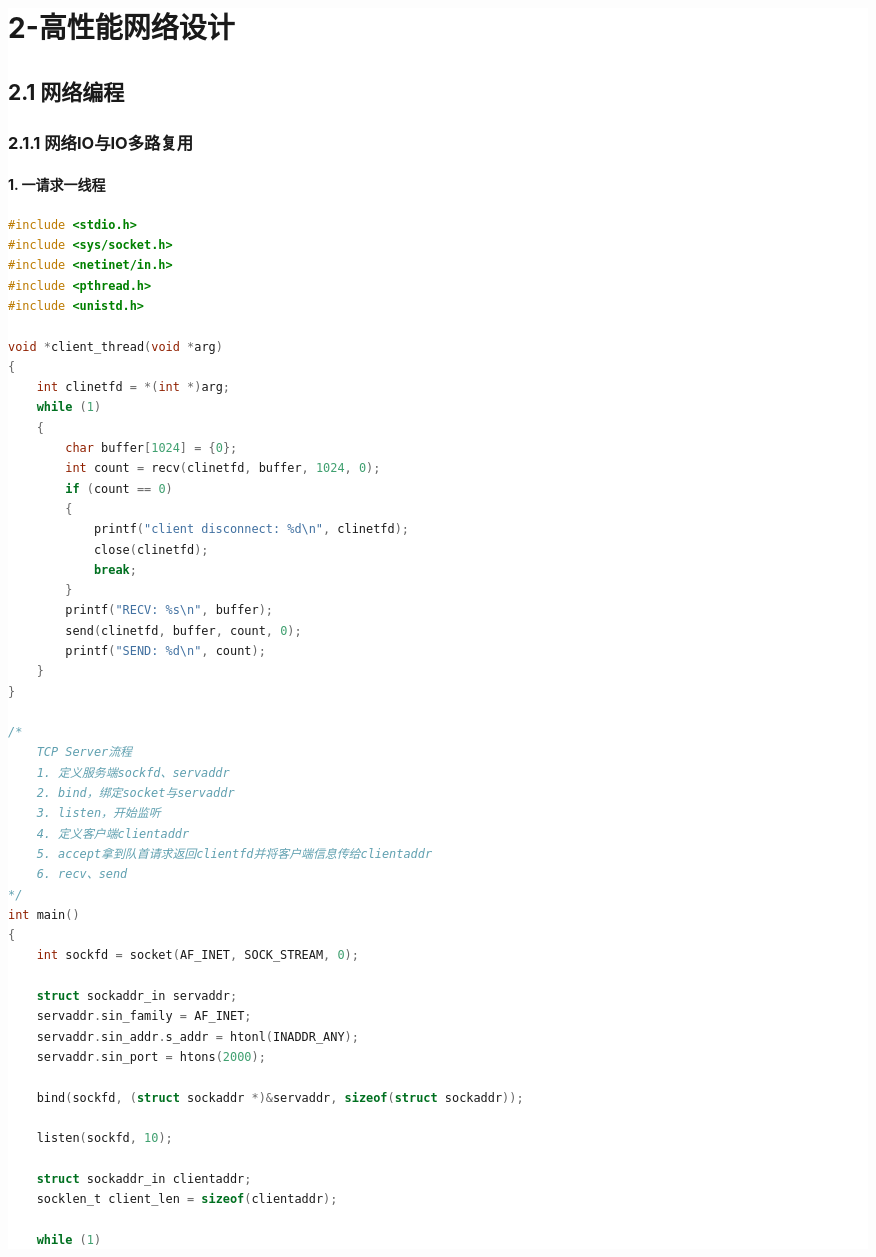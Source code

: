



# 2-高性能网络设计

## 2.1 网络编程

### 2.1.1 网络IO与IO多路复用

#### 1. 一请求一线程

```c
#include <stdio.h>
#include <sys/socket.h>
#include <netinet/in.h>
#include <pthread.h>
#include <unistd.h>

void *client_thread(void *arg)
{
    int clinetfd = *(int *)arg;
    while (1)
    {
        char buffer[1024] = {0};
        int count = recv(clinetfd, buffer, 1024, 0);
        if (count == 0)
        {
            printf("client disconnect: %d\n", clinetfd);
            close(clinetfd);
            break;
        }
        printf("RECV: %s\n", buffer);
        send(clinetfd, buffer, count, 0);
        printf("SEND: %d\n", count);
    }
}

/*
	TCP Server流程
    1. 定义服务端sockfd、servaddr
    2. bind，绑定socket与servaddr
    3. listen，开始监听
    4. 定义客户端clientaddr
    5. accept拿到队首请求返回clientfd并将客户端信息传给clientaddr
    6. recv、send
*/
int main()
{
    int sockfd = socket(AF_INET, SOCK_STREAM, 0);

    struct sockaddr_in servaddr;
    servaddr.sin_family = AF_INET;
    servaddr.sin_addr.s_addr = htonl(INADDR_ANY);
    servaddr.sin_port = htons(2000);

    bind(sockfd, (struct sockaddr *)&servaddr, sizeof(struct sockaddr));

    listen(sockfd, 10);

    struct sockaddr_in clientaddr;
    socklen_t client_len = sizeof(clientaddr);

    while (1)
```
